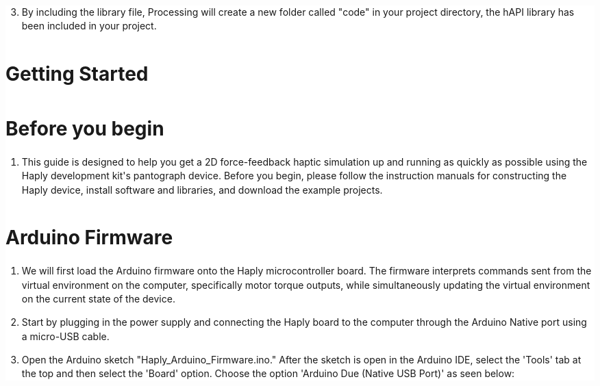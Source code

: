 
3.  By including the library file, Processing will create a new folder
    called "code" in your project directory, the hAPI library has been
    included in your project.

# Getting Started

Before you begin
================

1.  This guide is designed to help you get a 2D force-feedback haptic
    simulation up and running as quickly as possible using the Haply
    development kit's pantograph device. Before you begin, please follow
    the instruction manuals for constructing the Haply device, install
    software and libraries, and download the example projects.

Arduino Firmware 
=================

1.  We will first load the Arduino firmware onto the Haply
    microcontroller board. The firmware interprets commands sent from
    the virtual environment on the computer, specifically motor torque
    outputs, while simultaneously updating the virtual environment on
    the current state of the device.

2.  Start by plugging in the power supply and connecting the Haply board
    to the computer through the Arduino Native port using a micro-USB
    cable.

3.  Open the Arduino sketch "Haply\_Arduino\_Firmware.ino." After the
    sketch is open in the Arduino IDE, select the 'Tools' tab at the top
    and then select the 'Board' option. Choose the option 'Arduino Due
    (Native USB Port)' as seen below:
